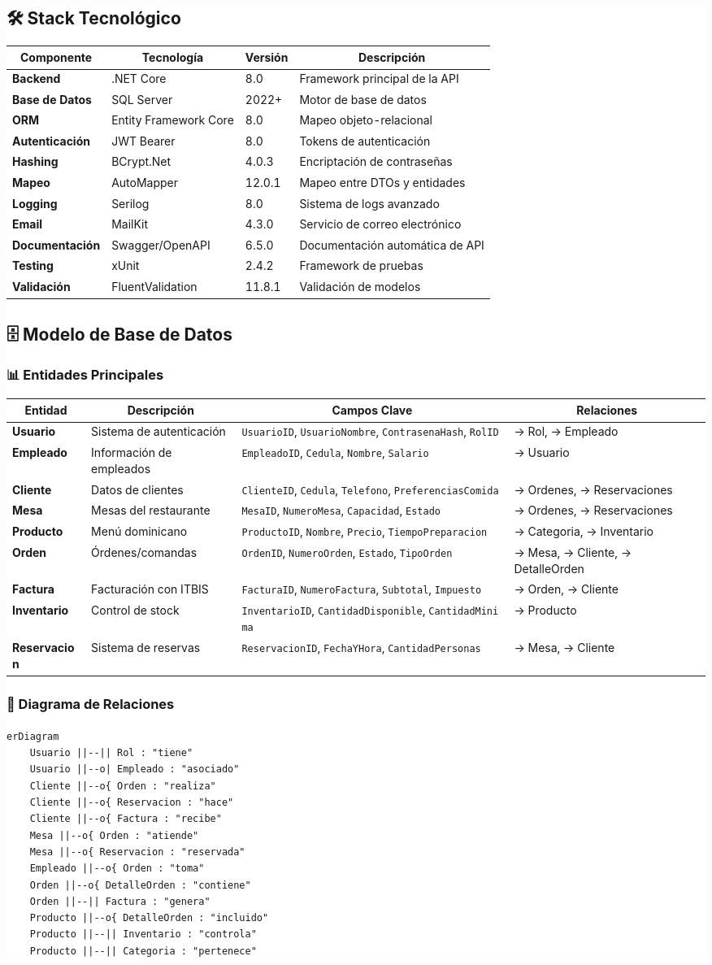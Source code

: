 ## 🛠️ Stack Tecnológico

| Componente        | Tecnología            | Versión | Descripción                     |
| ----------------- | --------------------- | ------- | ------------------------------- |
| **Backend**       | .NET Core             | 8.0     | Framework principal de la API   |
| **Base de Datos** | SQL Server            | 2022+   | Motor de base de datos          |
| **ORM**           | Entity Framework Core | 8.0     | Mapeo objeto-relacional         |
| **Autenticación** | JWT Bearer            | 8.0     | Tokens de autenticación         |
| **Hashing**       | BCrypt.Net            | 4.0.3   | Encriptación de contraseñas     |
| **Mapeo**         | AutoMapper            | 12.0.1  | Mapeo entre DTOs y entidades    |
| **Logging**       | Serilog               | 8.0     | Sistema de logs avanzado        |
| **Email**         | MailKit               | 4.3.0   | Servicio de correo electrónico  |
| **Documentación** | Swagger/OpenAPI       | 6.5.0   | Documentación automática de API |
| **Testing**       | xUnit                 | 2.4.2   | Framework de pruebas            |
| **Validación**    | FluentValidation      | 11.8.1  | Validación de modelos           |

## 🗄️ Modelo de Base de Datos

### 📊 Entidades Principales

| Entidad         | Descripción              | Campos Clave                                            | Relaciones                        |
| --------------- | ------------------------ | ------------------------------------------------------- | --------------------------------- |
| **Usuario**     | Sistema de autenticación | `UsuarioID`, `UsuarioNombre`, `ContrasenaHash`, `RolID` | → Rol, → Empleado                 |
| **Empleado**    | Información de empleados | `EmpleadoID`, `Cedula`, `Nombre`, `Salario`             | → Usuario                         |
| **Cliente**     | Datos de clientes        | `ClienteID`, `Cedula`, `Telefono`, `PreferenciasComida` | → Ordenes, → Reservaciones        |
| **Mesa**        | Mesas del restaurante    | `MesaID`, `NumeroMesa`, `Capacidad`, `Estado`           | → Ordenes, → Reservaciones        |
| **Producto**    | Menú dominicano          | `ProductoID`, `Nombre`, `Precio`, `TiempoPreparacion`   | → Categoria, → Inventario         |
| **Orden**       | Órdenes/comandas         | `OrdenID`, `NumeroOrden`, `Estado`, `TipoOrden`         | → Mesa, → Cliente, → DetalleOrden |
| **Factura**     | Facturación con ITBIS    | `FacturaID`, `NumeroFactura`, `Subtotal`, `Impuesto`    | → Orden, → Cliente                |
| **Inventario**  | Control de stock         | `InventarioID`, `CantidadDisponible`, `CantidadMinima`  | → Producto                        |
| **Reservacion** | Sistema de reservas      | `ReservacionID`, `FechaYHora`, `CantidadPersonas`       | → Mesa, → Cliente                 |

### 🔗 Diagrama de Relaciones

```mermaid
erDiagram
    Usuario ||--|| Rol : "tiene"
    Usuario ||--o| Empleado : "asociado"
    Cliente ||--o{ Orden : "realiza"
    Cliente ||--o{ Reservacion : "hace"
    Cliente ||--o{ Factura : "recibe"
    Mesa ||--o{ Orden : "atiende"
    Mesa ||--o{ Reservacion : "reservada"
    Empleado ||--o{ Orden : "toma"
    Orden ||--o{ DetalleOrden : "contiene"
    Orden ||--|| Factura : "genera"
    Producto ||--o{ DetalleOrden : "incluido"
    Producto ||--|| Inventario : "controla"
    Producto ||--|| Categoria : "pertenece"
```